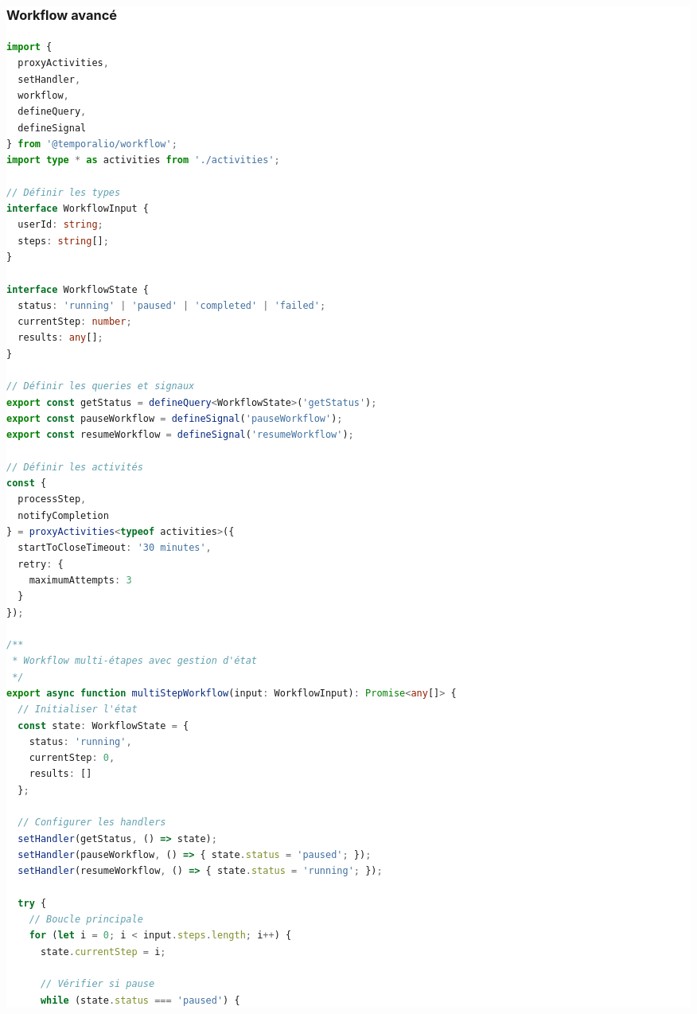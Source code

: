 ### Workflow avancé

```typescript
import { 
  proxyActivities, 
  setHandler, 
  workflow, 
  defineQuery, 
  defineSignal 
} from '@temporalio/workflow';
import type * as activities from './activities';

// Définir les types
interface WorkflowInput {
  userId: string;
  steps: string[];
}

interface WorkflowState {
  status: 'running' | 'paused' | 'completed' | 'failed';
  currentStep: number;
  results: any[];
}

// Définir les queries et signaux
export const getStatus = defineQuery<WorkflowState>('getStatus');
export const pauseWorkflow = defineSignal('pauseWorkflow');
export const resumeWorkflow = defineSignal('resumeWorkflow');

// Définir les activités
const { 
  processStep, 
  notifyCompletion 
} = proxyActivities<typeof activities>({
  startToCloseTimeout: '30 minutes',
  retry: {
    maximumAttempts: 3
  }
});

/**
 * Workflow multi-étapes avec gestion d'état
 */
export async function multiStepWorkflow(input: WorkflowInput): Promise<any[]> {
  // Initialiser l'état
  const state: WorkflowState = {
    status: 'running',
    currentStep: 0,
    results: []
  };
  
  // Configurer les handlers
  setHandler(getStatus, () => state);
  setHandler(pauseWorkflow, () => { state.status = 'paused'; });
  setHandler(resumeWorkflow, () => { state.status = 'running'; });
  
  try {
    // Boucle principale
    for (let i = 0; i < input.steps.length; i++) {
      state.currentStep = i;
      
      // Vérifier si pause
      while (state.status === 'paused') {
```